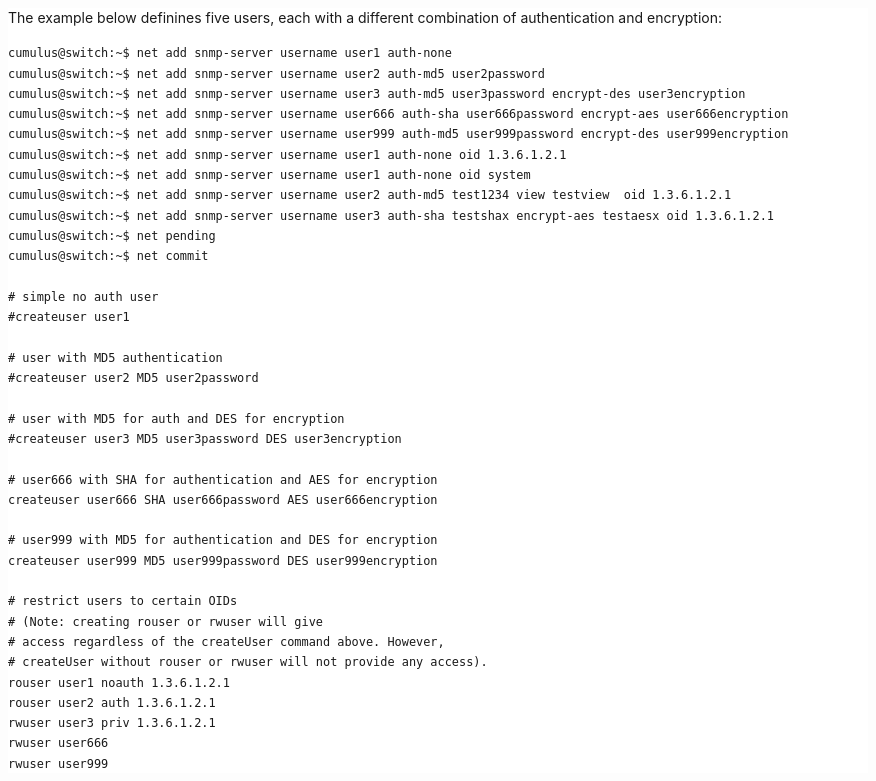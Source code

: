 The example below definines five users, each with a different
combination of authentication and encryption:

    cumulus@switch:~$ net add snmp-server username user1 auth-none
    cumulus@switch:~$ net add snmp-server username user2 auth-md5 user2password
    cumulus@switch:~$ net add snmp-server username user3 auth-md5 user3password encrypt-des user3encryption
    cumulus@switch:~$ net add snmp-server username user666 auth-sha user666password encrypt-aes user666encryption
    cumulus@switch:~$ net add snmp-server username user999 auth-md5 user999password encrypt-des user999encryption
    cumulus@switch:~$ net add snmp-server username user1 auth-none oid 1.3.6.1.2.1
    cumulus@switch:~$ net add snmp-server username user1 auth-none oid system 
    cumulus@switch:~$ net add snmp-server username user2 auth-md5 test1234 view testview  oid 1.3.6.1.2.1
    cumulus@switch:~$ net add snmp-server username user3 auth-sha testshax encrypt-aes testaesx oid 1.3.6.1.2.1
    cumulus@switch:~$ net pending
    cumulus@switch:~$ net commit

    # simple no auth user
    #createuser user1
     
    # user with MD5 authentication
    #createuser user2 MD5 user2password
     
    # user with MD5 for auth and DES for encryption
    #createuser user3 MD5 user3password DES user3encryption
     
    # user666 with SHA for authentication and AES for encryption
    createuser user666 SHA user666password AES user666encryption
     
    # user999 with MD5 for authentication and DES for encryption
    createuser user999 MD5 user999password DES user999encryption
     
    # restrict users to certain OIDs
    # (Note: creating rouser or rwuser will give
    # access regardless of the createUser command above. However,
    # createUser without rouser or rwuser will not provide any access).
    rouser user1 noauth 1.3.6.1.2.1
    rouser user2 auth 1.3.6.1.2.1
    rwuser user3 priv 1.3.6.1.2.1
    rwuser user666
    rwuser user999
